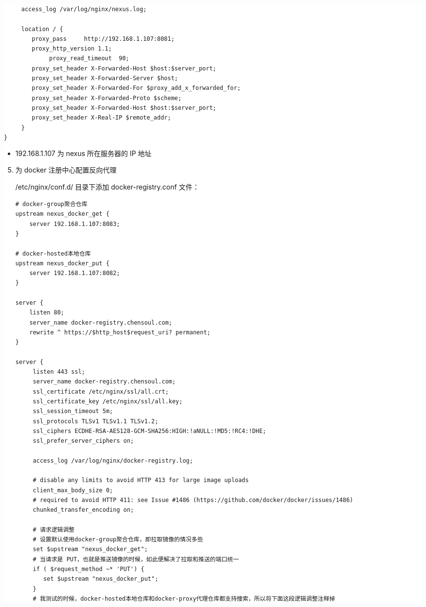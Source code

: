    ```nginx
        access_log /var/log/nginx/nexus.log;
   
        location / {
           proxy_pass     http://192.168.1.107:8081;
           proxy_http_version 1.1;
   				proxy_read_timeout  90;
           proxy_set_header X-Forwarded-Host $host:$server_port;
           proxy_set_header X-Forwarded-Server $host;
           proxy_set_header X-Forwarded-For $proxy_add_x_forwarded_for;
           proxy_set_header X-Forwarded-Proto $scheme;
           proxy_set_header X-Forwarded-Host $host:$server_port;
           proxy_set_header X-Real-IP $remote_addr;
        }
   }
   ```

   - 192.168.1.107 为 nexus 所在服务器的 IP 地址

5. 为 docker 注册中心配置反向代理

   /etc/nginx/conf.d/ 目录下添加 docker-registry.conf 文件：

   ```nginx
   # docker-group聚合仓库
   upstream nexus_docker_get {
       server 192.168.1.107:8083;
   }
   
   # docker-hosted本地仓库
   upstream nexus_docker_put {
       server 192.168.1.107:8082;
   }
   
   server {
       listen 80;
       server_name docker-registry.chensoul.com;
       rewrite ^ https://$http_host$request_uri? permanent;
   }
   
   server {
        listen 443 ssl;
        server_name docker-registry.chensoul.com;
        ssl_certificate /etc/nginx/ssl/all.crt;
        ssl_certificate_key /etc/nginx/ssl/all.key;
        ssl_session_timeout 5m;
        ssl_protocols TLSv1 TLSv1.1 TLSv1.2;
        ssl_ciphers ECDHE-RSA-AES128-GCM-SHA256:HIGH:!aNULL:!MD5:!RC4:!DHE;
        ssl_prefer_server_ciphers on;
   
        access_log /var/log/nginx/docker-registry.log;
   
        # disable any limits to avoid HTTP 413 for large image uploads
        client_max_body_size 0;
        # required to avoid HTTP 411: see Issue #1486 (https://github.com/docker/docker/issues/1486)
        chunked_transfer_encoding on;
   
        # 请求逻辑调整
        # 设置默认使用docker-group聚合仓库，即拉取镜像的情况多些
        set $upstream "nexus_docker_get";
        # 当请求是 PUT，也就是推送镜像的时候，如此便解决了拉取和推送的端口统一
        if ( $request_method ~* 'PUT') {
           set $upstream "nexus_docker_put";
        }
        # 我测试的时候，docker-hosted本地仓库和docker-proxy代理仓库都支持搜索，所以将下面这段逻辑调整注释掉
   ```